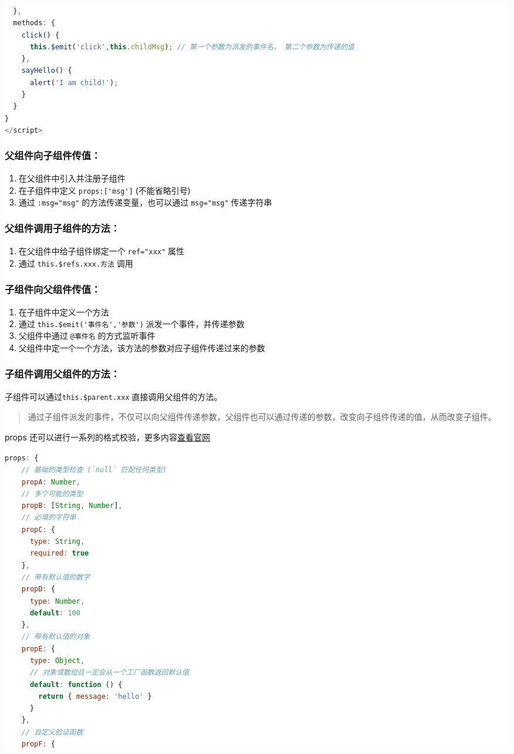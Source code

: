```javascript
  },
  methods: {
    click() {
      this.$emit('click',this.childMsg); // 第一个参数为派发的事件名， 第二个参数为传递的值
    },
    sayHello() {
      alert('I am child!');
    }
  }
}
</script>
```

### 父组件向子组件传值：

1. 在父组件中引入并注册子组件
2. 在子组件中定义 `props:['msg']` (不能省略引号)
3. 通过 `:msg="msg"` 的方法传递变量，也可以通过 `msg="msg"` 传递字符串

### 父组件调用子组件的方法：

1. 在父组件中给子组件绑定一个 `ref="xxx"` 属性
2. 通过 `this.$refs.xxx.方法` 调用

### 子组件向父组件传值：

1. 在子组件中定义一个方法
2. 通过 `this.$emit('事件名','参数')` 派发一个事件，并传递参数
3. 父组件中通过 `@事件名` 的方式监听事件
4. 父组件中定一个一个方法，该方法的参数对应子组件传递过来的参数

### 子组件调用父组件的方法：

子组件可以通过`this.$parent.xxx` 直接调用父组件的方法。


> 通过子组件派发的事件，不仅可以向父组件传递参数，父组件也可以通过传递的参数，改变向子组件传递的值，从而改变子组件。

props 还可以进行一系列的格式校验，更多内容[查看官网](https://cn.vuejs.org/v2/guide/components-props.html#ad)
```javascript
props: {
    // 基础的类型检查 (`null` 匹配任何类型)
    propA: Number,
    // 多个可能的类型
    propB: [String, Number],
    // 必填的字符串
    propC: {
      type: String,
      required: true
    },
    // 带有默认值的数字
    propD: {
      type: Number,
      default: 100
    },
    // 带有默认值的对象
    propE: {
      type: Object,
      // 对象或数组且一定会从一个工厂函数返回默认值
      default: function () {
        return { message: 'hello' }
      }
    },
    // 自定义验证函数
    propF: {
```